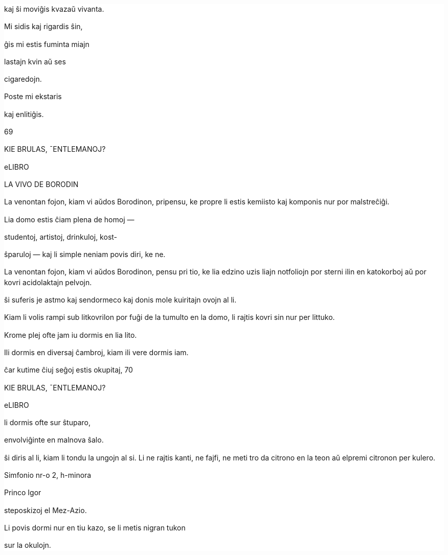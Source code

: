 kaj ŝi moviĝis kvazaŭ vivanta. 

Mi sidis kaj rigardis ŝin, 

ĝis mi estis fuminta miajn

lastajn kvin aŭ ses

cigaredojn. 

Poste mi ekstaris

kaj enlitiĝis. 

69

KIE BRULAS, ¯ENTLEMANOJ? 

eLIBRO

LA VIVO DE BORODIN

La venontan fojon, kiam vi aŭdos Borodinon, pripensu, ke propre li estis kemiisto kaj komponis nur por malstreĉiĝi. 

Lia domo estis ĉiam plena de homoj —

studentoj, artistoj, drinkuloj, kost-

ŝparuloj — kaj li simple neniam povis diri, ke ne. 

La venontan fojon, kiam vi aŭdos Borodinon, pensu pri tio, ke lia edzino uzis liajn notfoliojn por sterni ilin en katokorboj aŭ por kovri acidolaktajn pelvojn. 

ŝi suferis je astmo kaj sendormeco kaj donis mole kuiritajn ovojn al li. 

Kiam li volis rampi sub litkovrilon por fuĝi de la tumulto en la domo, li rajtis kovri sin nur per littuko. 

Krome plej ofte jam iu dormis en lia lito. 

Ili dormis en diversaj ĉambroj, kiam ili vere dormis iam. 

ĉar kutime ĉiuj seĝoj estis okupitaj, 70

KIE BRULAS, ¯ENTLEMANOJ? 

eLIBRO

li dormis ofte sur ŝtuparo, 

envolviĝinte en malnova ŝalo. 

ŝi diris al li, kiam li tondu la ungojn al si. Li ne rajtis kanti, ne fajfi, ne meti tro da citrono en la teon aŭ elpremi citronon per kulero. 

Simfonio nr-o 2, h-minora

Princo Igor

steposkizoj el Mez-Azio. 

Li povis dormi nur en tiu kazo, se li metis nigran tukon

sur la okulojn. 
